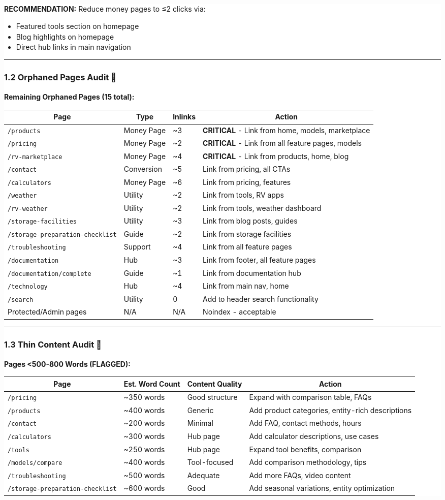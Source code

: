 **RECOMMENDATION:** Reduce money pages to ≤2 clicks via:
- Featured tools section on homepage
- Blog highlights on homepage
- Direct hub links in main navigation

---

### 1.2 Orphaned Pages Audit 🚨

**Remaining Orphaned Pages (15 total):**

| Page | Type | Inlinks | Action |
|------|------|---------|--------|
| `/products` | Money Page | ~3 | **CRITICAL** - Link from home, models, marketplace |
| `/pricing` | Money Page | ~2 | **CRITICAL** - Link from all feature pages, models |
| `/rv-marketplace` | Money Page | ~4 | **CRITICAL** - Link from products, home, blog |
| `/contact` | Conversion | ~5 | Link from pricing, all CTAs |
| `/calculators` | Money Page | ~6 | Link from pricing, features |
| `/weather` | Utility | ~2 | Link from tools, RV apps |
| `/rv-weather` | Utility | ~2 | Link from tools, weather dashboard |
| `/storage-facilities` | Utility | ~3 | Link from blog posts, guides |
| `/storage-preparation-checklist` | Guide | ~2 | Link from storage facilities |
| `/troubleshooting` | Support | ~4 | Link from all feature pages |
| `/documentation` | Hub | ~3 | Link from footer, all feature pages |
| `/documentation/complete` | Guide | ~1 | Link from documentation hub |
| `/technology` | Hub | ~4 | Link from main nav, home |
| `/search` | Utility | 0 | Add to header search functionality |
| Protected/Admin pages | N/A | N/A | Noindex - acceptable |

---

### 1.3 Thin Content Audit 📝

**Pages <500-800 Words (FLAGGED):**

| Page | Est. Word Count | Content Quality | Action |
|------|-----------------|-----------------|--------|
| `/pricing` | ~350 words | Good structure | Expand with comparison table, FAQs |
| `/products` | ~400 words | Generic | Add product categories, entity-rich descriptions |
| `/contact` | ~200 words | Minimal | Add FAQ, contact methods, hours |
| `/calculators` | ~300 words | Hub page | Add calculator descriptions, use cases |
| `/tools` | ~250 words | Hub page | Expand tool benefits, comparison |
| `/models/compare` | ~400 words | Tool-focused | Add comparison methodology, tips |
| `/troubleshooting` | ~500 words | Adequate | Add more FAQs, video content |
| `/storage-preparation-checklist` | ~600 words | Good | Add seasonal variations, entity optimization |

